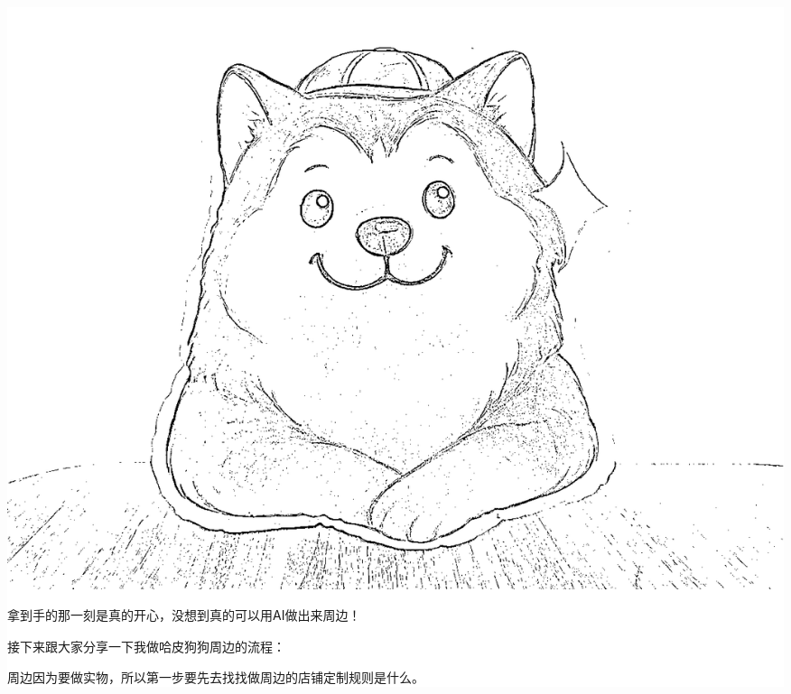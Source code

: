 ![](img/6a3cf08b22ca27ad63afacd69698882a.png)

拿到手的那一刻是真的开心，没想到真的可以用AI做出来周边！

接下来跟大家分享一下我做哈皮狗狗周边的流程：

周边因为要做实物，所以第一步要先去找找做周边的店铺定制规则是什么。

